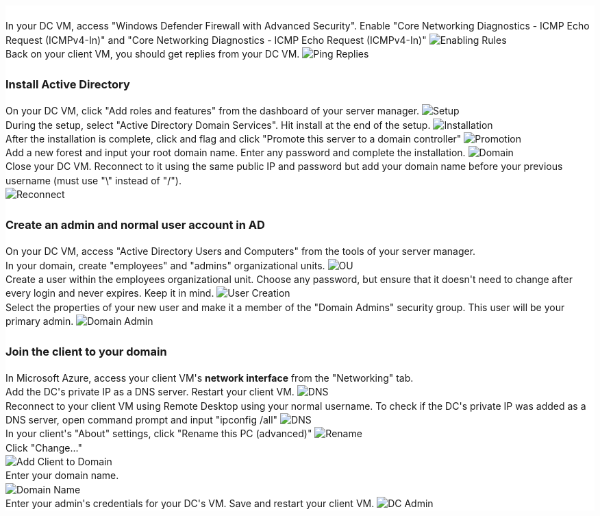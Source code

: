 <br>In your DC VM, access "Windows Defender Firewall with Advanced Security". Enable "Core Networking Diagnostics - ICMP Echo Request (ICMPv4-In)" and "Core Networking Diagnostics - ICMP Echo Request (ICMPv4-In)"
<img src="https://github.com/VTeas2000/configure-ad/assets/60052902/280c460d-9f50-4292-8d1e-4a31e9e9d88a" height="80%" width="80%" alt="Enabling Rules"/>
<br>Back on your client VM, you should get replies from your DC VM.
<img src="https://github.com/VTeas2000/configure-ad/assets/60052902/1096cd93-b178-4c8c-aacf-2f89bf072a12" height="80%" width="80%" alt="Ping Replies"/>
</p>

<h3>Install Active Directory</h3>
<p>
On your DC VM, click "Add roles and features" from the dashboard of your server manager.
<img src="https://github.com/VTeas2000/configure-ad/assets/60052902/aeecc718-7f18-456e-9642-efb5787afc5d" height="80%" width="80%" alt="Setup"/>
<br>During the setup, select "Active Directory Domain Services". Hit install at the end of the setup.
<img src="https://github.com/VTeas2000/configure-ad/assets/60052902/08cf343c-01fd-4cf7-b307-0a91922e9116" height="80%" width="80%" alt="Installation"/>
<br>After the installation is complete, click and flag and click "Promote this server to a domain controller"
<img src="https://github.com/VTeas2000/configure-ad/assets/60052902/c6c1e6dd-b97e-4847-889c-18607e4eb1f2" height="80%" width="80%" alt="Promotion"/>
<br>Add a new forest and input your root domain name. Enter any password and complete the installation.
<img src="https://github.com/VTeas2000/configure-ad/assets/60052902/47ddc1ec-c56f-4548-a9b7-dab3ae21ed7f" height="80%" width="80%" alt="Domain"/>
<br>Close your DC VM. Reconnect to it using the same public IP and password but add your domain name before your previous username (must use "\" instead of "/").<br>
<img src="https://github.com/VTeas2000/configure-ad/assets/60052902/0927bf30-ce69-4c85-8657-472fb29aec3f" height="80%" width="80%" alt="Reconnect"/>
</p>

<h3>Create an admin and normal user account in AD</h3>
<p>
On your DC VM, access "Active Directory Users and Computers" from the tools of your server manager.
<br>In your domain, create "employees" and "admins" organizational units.
<img src="https://github.com/VTeas2000/configure-ad/assets/60052902/42191794-4cea-4258-9528-6294bc80f80e" height="80%" width="80%" alt="OU"/>
<br>Create a user within the employees organizational unit. Choose any password, but ensure that it doesn't need to change after every login and never expires. Keep it in mind.
<img src="https://github.com/VTeas2000/configure-ad/assets/60052902/eb8d0954-0d21-4c14-a559-e627cfc14647" height="80%" width="80%" alt="User Creation"/>
<br>Select the properties of your new user and make it a member of the "Domain Admins" security group. This user will be your primary admin.
<img src="https://github.com/VTeas2000/configure-ad/assets/60052902/78aa785f-2ec9-4b51-923e-d38d9eb45520" height="80%" width="80%" alt="Domain Admin"/>
</p>

<h3>Join the client to your domain</h3>
<p>
In Microsoft Azure, access your client VM's <b>network interface</b> from the "Networking" tab.
<br>Add the DC's private IP as a DNS server. Restart your client VM.
<img src="https://github.com/VTeas2000/configure-ad/assets/60052902/0c3824cc-826c-45c9-a00d-0877e0021a42" height="80%" width="80%" alt="DNS"/>
<br>Reconnect to your client VM using Remote Desktop using your normal username. To check if the DC's private IP was added as a DNS server, open command prompt and input "ipconfig /all"
<img src="https://github.com/VTeas2000/configure-ad/assets/60052902/eabb64be-0908-4ea6-8096-184bf2fa7815" width="80%" alt="DNS"/>
<br>In your client's "About" settings, click "Rename this PC (advanced)"
<img src="https://github.com/VTeas2000/configure-ad/assets/60052902/41cb39dc-6b81-432a-a83f-aec198b0ee74" width="80%" alt="Rename"/>
<br>Click "Change..."<br>
<img src="https://github.com/VTeas2000/configure-ad/assets/60052902/5497ad00-e7ae-48b1-b805-6f3dee344de7" width="80%" alt="Add Client to Domain"/>
<br>Enter your domain name.<br>
<img src="https://github.com/VTeas2000/configure-ad/assets/60052902/5238504d-e0e3-4832-aa0f-ce08a54b30e0" width="80%" alt="Domain Name"/>
<br>Enter your admin's credentials for your DC's VM. Save and restart your client VM.
<img src="https://github.com/VTeas2000/configure-ad/assets/60052902/0e47ac32-6986-4511-aa60-d406ff1bf2cb" width="80%" alt="DC Admin"/>